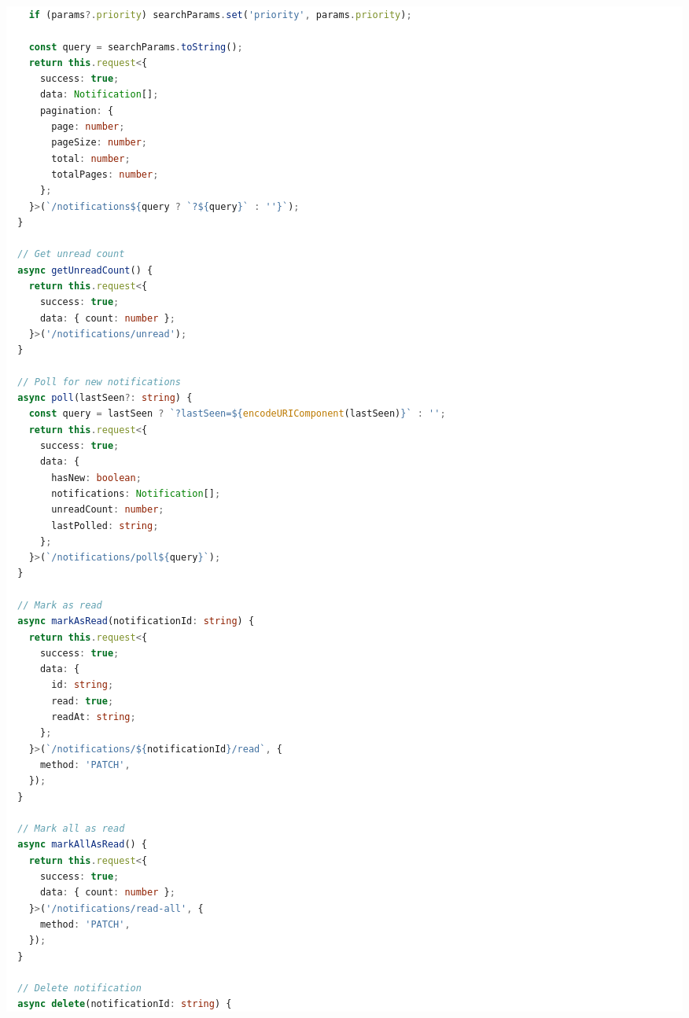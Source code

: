 ```typescript
    if (params?.priority) searchParams.set('priority', params.priority);

    const query = searchParams.toString();
    return this.request<{
      success: true;
      data: Notification[];
      pagination: {
        page: number;
        pageSize: number;
        total: number;
        totalPages: number;
      };
    }>(`/notifications${query ? `?${query}` : ''}`);
  }

  // Get unread count
  async getUnreadCount() {
    return this.request<{
      success: true;
      data: { count: number };
    }>('/notifications/unread');
  }

  // Poll for new notifications
  async poll(lastSeen?: string) {
    const query = lastSeen ? `?lastSeen=${encodeURIComponent(lastSeen)}` : '';
    return this.request<{
      success: true;
      data: {
        hasNew: boolean;
        notifications: Notification[];
        unreadCount: number;
        lastPolled: string;
      };
    }>(`/notifications/poll${query}`);
  }

  // Mark as read
  async markAsRead(notificationId: string) {
    return this.request<{
      success: true;
      data: {
        id: string;
        read: true;
        readAt: string;
      };
    }>(`/notifications/${notificationId}/read`, {
      method: 'PATCH',
    });
  }

  // Mark all as read
  async markAllAsRead() {
    return this.request<{
      success: true;
      data: { count: number };
    }>('/notifications/read-all', {
      method: 'PATCH',
    });
  }

  // Delete notification
  async delete(notificationId: string) {
```